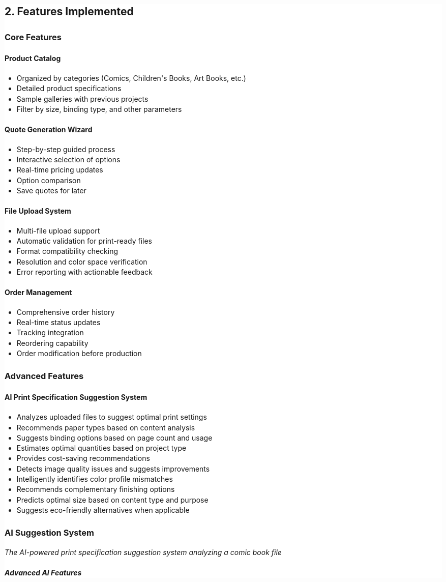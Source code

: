 ## 2. Features Implemented

### Core Features

#### Product Catalog
- Organized by categories (Comics, Children's Books, Art Books, etc.)
- Detailed product specifications
- Sample galleries with previous projects
- Filter by size, binding type, and other parameters

#### Quote Generation Wizard
- Step-by-step guided process
- Interactive selection of options
- Real-time pricing updates
- Option comparison
- Save quotes for later

#### File Upload System
- Multi-file upload support
- Automatic validation for print-ready files
- Format compatibility checking
- Resolution and color space verification
- Error reporting with actionable feedback

#### Order Management
- Comprehensive order history
- Real-time status updates
- Tracking integration
- Reordering capability
- Order modification before production

### Advanced Features

#### AI Print Specification Suggestion System
- Analyzes uploaded files to suggest optimal print settings
- Recommends paper types based on content analysis
- Suggests binding options based on page count and usage
- Estimates optimal quantities based on project type
- Provides cost-saving recommendations
- Detects image quality issues and suggests improvements
- Intelligently identifies color profile mismatches
- Recommends complementary finishing options
- Predicts optimal size based on content type and purpose
- Suggests eco-friendly alternatives when applicable

### AI Suggestion System
*The AI-powered print specification suggestion system analyzing a comic book file*

##### Advanced AI Features
